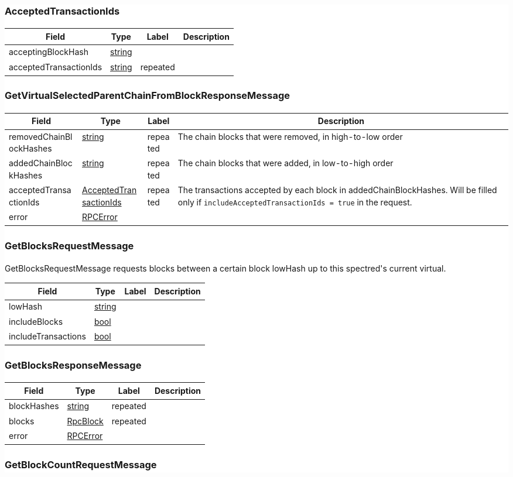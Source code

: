 <a name="protowire.AcceptedTransactionIds"></a>

### AcceptedTransactionIds

| Field | Type | Label | Description |
| ----- | ---- | ----- | ----------- |
| acceptingBlockHash | [string](#string) |  |  |
| acceptedTransactionIds | [string](#string) | repeated |  |

<a name="protowire.GetVirtualSelectedParentChainFromBlockResponseMessage"></a>

### GetVirtualSelectedParentChainFromBlockResponseMessage

| Field | Type | Label | Description |
| ----- | ---- | ----- | ----------- |
| removedChainBlockHashes | [string](#string) | repeated | The chain blocks that were removed, in high-to-low order |
| addedChainBlockHashes | [string](#string) | repeated | The chain blocks that were added, in low-to-high order |
| acceptedTransactionIds | [AcceptedTransactionIds](#protowire.AcceptedTransactionIds) | repeated | The transactions accepted by each block in addedChainBlockHashes. Will be filled only if `includeAcceptedTransactionIds = true` in the request. |
| error | [RPCError](#protowire.RPCError) |  |  |

<a name="protowire.GetBlocksRequestMessage"></a>

### GetBlocksRequestMessage

GetBlocksRequestMessage requests blocks between a certain block
lowHash up to this spectred&#39;s current virtual.

| Field | Type | Label | Description |
| ----- | ---- | ----- | ----------- |
| lowHash | [string](#string) |  |  |
| includeBlocks | [bool](#bool) |  |  |
| includeTransactions | [bool](#bool) |  |  |

<a name="protowire.GetBlocksResponseMessage"></a>

### GetBlocksResponseMessage

| Field | Type | Label | Description |
| ----- | ---- | ----- | ----------- |
| blockHashes | [string](#string) | repeated |  |
| blocks | [RpcBlock](#protowire.RpcBlock) | repeated |  |
| error | [RPCError](#protowire.RPCError) |  |  |

<a name="protowire.GetBlockCountRequestMessage"></a>

### GetBlockCountRequestMessage
